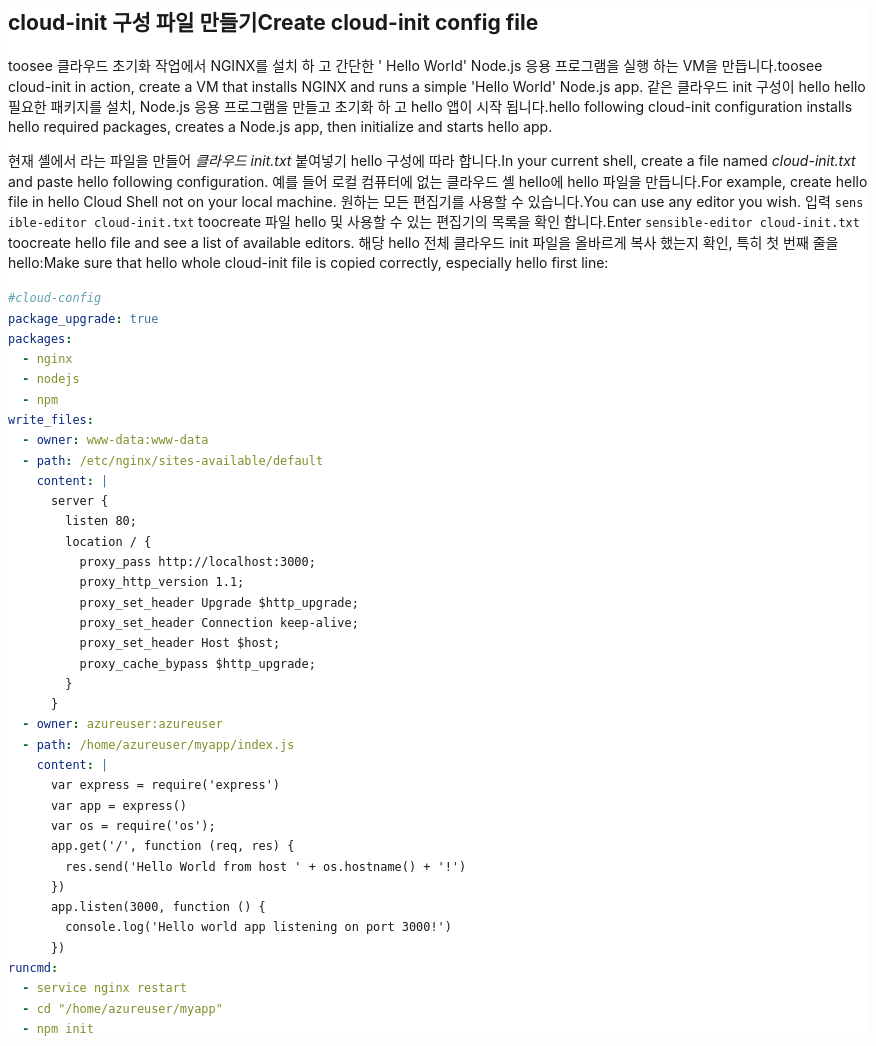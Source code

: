 
## <a name="create-cloud-init-config-file"></a><span data-ttu-id="0f81d-146">cloud-init 구성 파일 만들기</span><span class="sxs-lookup"><span data-stu-id="0f81d-146">Create cloud-init config file</span></span>
<span data-ttu-id="0f81d-147">toosee 클라우드 초기화 작업에서 NGINX를 설치 하 고 간단한 ' Hello World' Node.js 응용 프로그램을 실행 하는 VM을 만듭니다.</span><span class="sxs-lookup"><span data-stu-id="0f81d-147">toosee cloud-init in action, create a VM that installs NGINX and runs a simple 'Hello World' Node.js app.</span></span> <span data-ttu-id="0f81d-148">같은 클라우드 init 구성이 hello hello 필요한 패키지를 설치, Node.js 응용 프로그램을 만들고 초기화 하 고 hello 앱이 시작 됩니다.</span><span class="sxs-lookup"><span data-stu-id="0f81d-148">hello following cloud-init configuration installs hello required packages, creates a Node.js app, then initialize and starts hello app.</span></span>

<span data-ttu-id="0f81d-149">현재 셸에서 라는 파일을 만들어 *클라우드 init.txt* 붙여넣기 hello 구성에 따라 합니다.</span><span class="sxs-lookup"><span data-stu-id="0f81d-149">In your current shell, create a file named *cloud-init.txt* and paste hello following configuration.</span></span> <span data-ttu-id="0f81d-150">예를 들어 로컬 컴퓨터에 없는 클라우드 셸 hello에 hello 파일을 만듭니다.</span><span class="sxs-lookup"><span data-stu-id="0f81d-150">For example, create hello file in hello Cloud Shell not on your local machine.</span></span> <span data-ttu-id="0f81d-151">원하는 모든 편집기를 사용할 수 있습니다.</span><span class="sxs-lookup"><span data-stu-id="0f81d-151">You can use any editor you wish.</span></span> <span data-ttu-id="0f81d-152">입력 `sensible-editor cloud-init.txt` toocreate 파일 hello 및 사용할 수 있는 편집기의 목록을 확인 합니다.</span><span class="sxs-lookup"><span data-stu-id="0f81d-152">Enter `sensible-editor cloud-init.txt` toocreate hello file and see a list of available editors.</span></span> <span data-ttu-id="0f81d-153">해당 hello 전체 클라우드 init 파일을 올바르게 복사 했는지 확인, 특히 첫 번째 줄을 hello:</span><span class="sxs-lookup"><span data-stu-id="0f81d-153">Make sure that hello whole cloud-init file is copied correctly, especially hello first line:</span></span>

```yaml
#cloud-config
package_upgrade: true
packages:
  - nginx
  - nodejs
  - npm
write_files:
  - owner: www-data:www-data
  - path: /etc/nginx/sites-available/default
    content: |
      server {
        listen 80;
        location / {
          proxy_pass http://localhost:3000;
          proxy_http_version 1.1;
          proxy_set_header Upgrade $http_upgrade;
          proxy_set_header Connection keep-alive;
          proxy_set_header Host $host;
          proxy_cache_bypass $http_upgrade;
        }
      }
  - owner: azureuser:azureuser
  - path: /home/azureuser/myapp/index.js
    content: |
      var express = require('express')
      var app = express()
      var os = require('os');
      app.get('/', function (req, res) {
        res.send('Hello World from host ' + os.hostname() + '!')
      })
      app.listen(3000, function () {
        console.log('Hello world app listening on port 3000!')
      })
runcmd:
  - service nginx restart
  - cd "/home/azureuser/myapp"
  - npm init
```